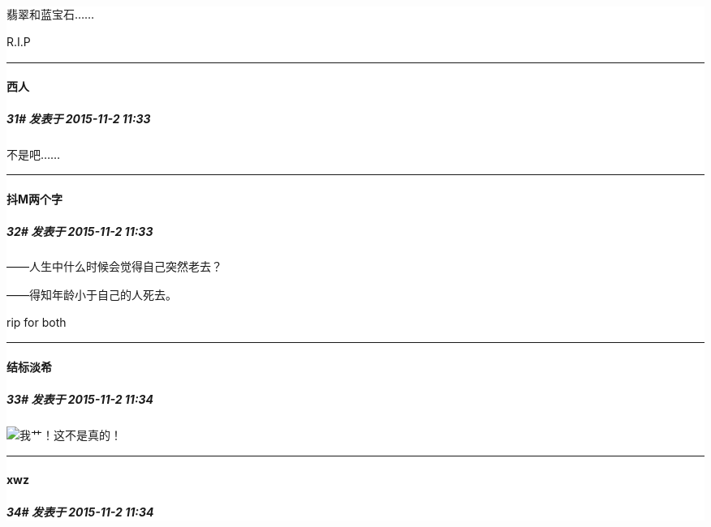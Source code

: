 


翡翠和蓝宝石……

R.I.P







-----

####  西人  
##### 31#       发表于 2015-11-2 11:33




不是吧……







-----

####  抖M两个字  
##### 32#       发表于 2015-11-2 11:33




——人生中什么时候会觉得自己突然老去？

——得知年龄小于自己的人死去。

rip for both







-----

####  结标淡希  
##### 33#       发表于 2015-11-2 11:34



<img src="https://static.saraba1st.com/image/smiley/face/77.gif" referrerpolicy="no-referrer">我艹！这不是真的！







-----

####  xwz  
##### 34#       发表于 2015-11-2 11:34
